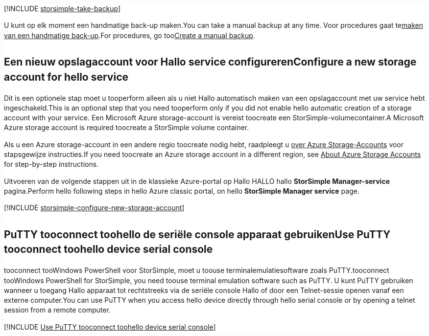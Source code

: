 [!INCLUDE [storsimple-take-backup](../../includes/storsimple-take-backup.md)]

<span data-ttu-id="8c9ce-358">U kunt op elk moment een handmatige back-up maken.</span><span class="sxs-lookup"><span data-stu-id="8c9ce-358">You can take a manual backup at any time.</span></span> <span data-ttu-id="8c9ce-359">Voor procedures gaat te[maken van een handmatige back-up](#Create-a-manual-backup).</span><span class="sxs-lookup"><span data-stu-id="8c9ce-359">For procedures, go too[Create a manual backup](#Create-a-manual-backup).</span></span>

## <a name="configure-a-new-storage-account-for-hello-service"></a><span data-ttu-id="8c9ce-360">Een nieuw opslagaccount voor Hallo service configureren</span><span class="sxs-lookup"><span data-stu-id="8c9ce-360">Configure a new storage account for hello service</span></span>
<span data-ttu-id="8c9ce-361">Dit is een optionele stap moet u tooperform alleen als u niet Hallo automatisch maken van een opslagaccount met uw service hebt ingeschakeld.</span><span class="sxs-lookup"><span data-stu-id="8c9ce-361">This is an optional step that you need tooperform only if you did not enable hello automatic creation of a storage account with your service.</span></span> <span data-ttu-id="8c9ce-362">Een Microsoft Azure storage-account is vereist toocreate een StorSimple-volumecontainer.</span><span class="sxs-lookup"><span data-stu-id="8c9ce-362">A Microsoft Azure storage account is required toocreate a StorSimple volume container.</span></span>

<span data-ttu-id="8c9ce-363">Als u een Azure storage-account in een andere regio toocreate nodig hebt, raadpleegt u [over Azure Storage-Accounts](../storage/common/storage-create-storage-account.md) voor stapsgewijze instructies.</span><span class="sxs-lookup"><span data-stu-id="8c9ce-363">If you need toocreate an Azure storage account in a different region, see [About Azure Storage Accounts](../storage/common/storage-create-storage-account.md) for step-by-step instructions.</span></span>

<span data-ttu-id="8c9ce-364">Uitvoeren van de volgende stappen uit in de klassieke Azure-portal op Hallo HALLO hallo **StorSimple Manager-service** pagina.</span><span class="sxs-lookup"><span data-stu-id="8c9ce-364">Perform hello following steps in hello Azure classic portal, on hello **StorSimple Manager service** page.</span></span>

[!INCLUDE [storsimple-configure-new-storage-account](../../includes/storsimple-configure-new-storage-account.md)]

## <a name="use-putty-tooconnect-toohello-device-serial-console"></a><span data-ttu-id="8c9ce-365">PuTTY tooconnect toohello de seriële console apparaat gebruiken</span><span class="sxs-lookup"><span data-stu-id="8c9ce-365">Use PuTTY tooconnect toohello device serial console</span></span>
<span data-ttu-id="8c9ce-366">tooconnect tooWindows PowerShell voor StorSimple, moet u toouse terminalemulatiesoftware zoals PuTTY.</span><span class="sxs-lookup"><span data-stu-id="8c9ce-366">tooconnect tooWindows PowerShell for StorSimple, you need toouse terminal emulation software such as PuTTY.</span></span> <span data-ttu-id="8c9ce-367">U kunt PuTTY gebruiken wanneer u toegang Hallo apparaat tot rechtstreeks via de seriële console Hallo of door een Telnet-sessie openen vanaf een externe computer.</span><span class="sxs-lookup"><span data-stu-id="8c9ce-367">You can use PuTTY when you access hello device directly through hello serial console or by opening a telnet session from a remote computer.</span></span>

[!INCLUDE [Use PuTTY tooconnect toohello device serial console](../../includes/storsimple-use-putty.md)]
